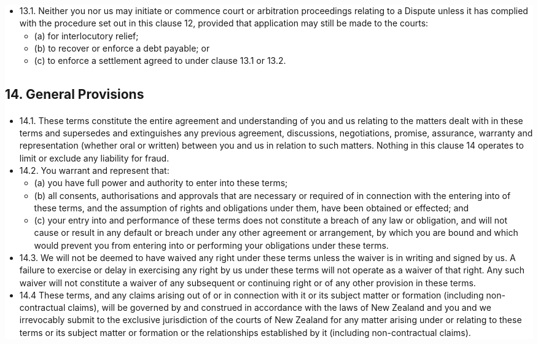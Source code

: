 - 13.1. Neither you nor us may initiate or commence court or arbitration proceedings relating to a Dispute unless it has complied with the procedure set out in this clause 12, provided that application may still be made to the courts:
  - (a) for interlocutory relief;
  - (b) to recover or enforce a debt payable; or
  - (c) to enforce a settlement agreed to under clause 13.1 or 13.2.

## 14. General Provisions
- 14.1. These terms constitute the entire agreement and understanding of you and us relating to the matters dealt with in these terms and supersedes and extinguishes any previous agreement, discussions, negotiations, promise, assurance, warranty and representation (whether oral or written) between you and us in relation to such matters.  Nothing in this clause 14 operates to limit or exclude any liability for fraud.
- 14.2. You warrant and represent that:
  - (a) you have full power and authority to enter into these terms;
  - (b) all consents, authorisations and approvals that are necessary or required of in connection with the entering into of these terms, and the assumption of rights and obligations under them, have been obtained or effected; and
  - (c) your entry into and performance of these terms does not constitute a breach of any law or obligation, and will not cause or result in any default or breach under any other agreement or arrangement, by which you are bound and which would prevent you from entering into or performing your obligations under these terms.
- 14.3. We will not be deemed to have waived any right under these terms unless the waiver is in writing and signed by us.  A failure to exercise or delay in exercising any right by us under these terms will not operate as a waiver of that right.  Any such waiver will not constitute a waiver of any subsequent or continuing right or of any other provision in these terms.
- 14.4 These terms, and any claims arising out of or in connection with it or its subject matter or formation (including non-contractual claims), will be governed by and construed in accordance with the laws of New Zealand and you and we irrevocably submit to the exclusive jurisdiction of the courts of New Zealand for any matter arising under or relating to these terms or its subject matter or formation or the relationships established by it (including non-contractual claims).


